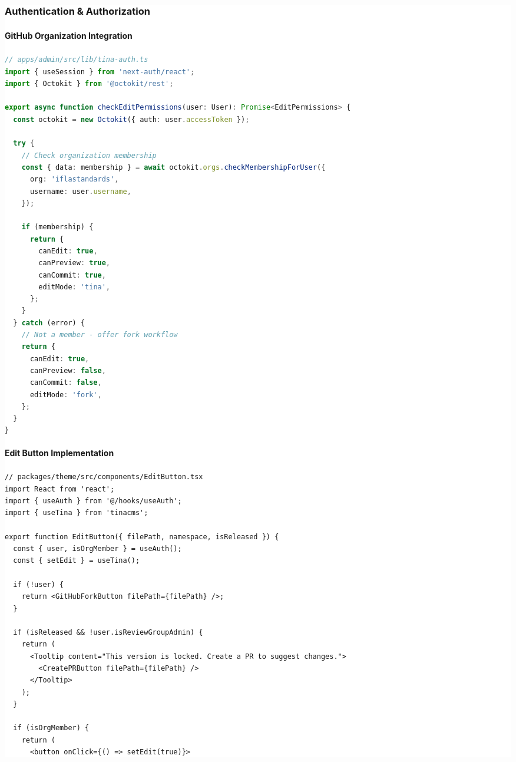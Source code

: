 ### Authentication & Authorization

#### GitHub Organization Integration
```typescript
// apps/admin/src/lib/tina-auth.ts
import { useSession } from 'next-auth/react';
import { Octokit } from '@octokit/rest';

export async function checkEditPermissions(user: User): Promise<EditPermissions> {
  const octokit = new Octokit({ auth: user.accessToken });
  
  try {
    // Check organization membership
    const { data: membership } = await octokit.orgs.checkMembershipForUser({
      org: 'iflastandards',
      username: user.username,
    });
    
    if (membership) {
      return {
        canEdit: true,
        canPreview: true,
        canCommit: true,
        editMode: 'tina',
      };
    }
  } catch (error) {
    // Not a member - offer fork workflow
    return {
      canEdit: true,
      canPreview: false,
      canCommit: false,
      editMode: 'fork',
    };
  }
}
```

#### Edit Button Implementation
```tsx
// packages/theme/src/components/EditButton.tsx
import React from 'react';
import { useAuth } from '@/hooks/useAuth';
import { useTina } from 'tinacms';

export function EditButton({ filePath, namespace, isReleased }) {
  const { user, isOrgMember } = useAuth();
  const { setEdit } = useTina();
  
  if (!user) {
    return <GitHubForkButton filePath={filePath} />;
  }
  
  if (isReleased && !user.isReviewGroupAdmin) {
    return (
      <Tooltip content="This version is locked. Create a PR to suggest changes.">
        <CreatePRButton filePath={filePath} />
      </Tooltip>
    );
  }
  
  if (isOrgMember) {
    return (
      <button onClick={() => setEdit(true)}>
```
